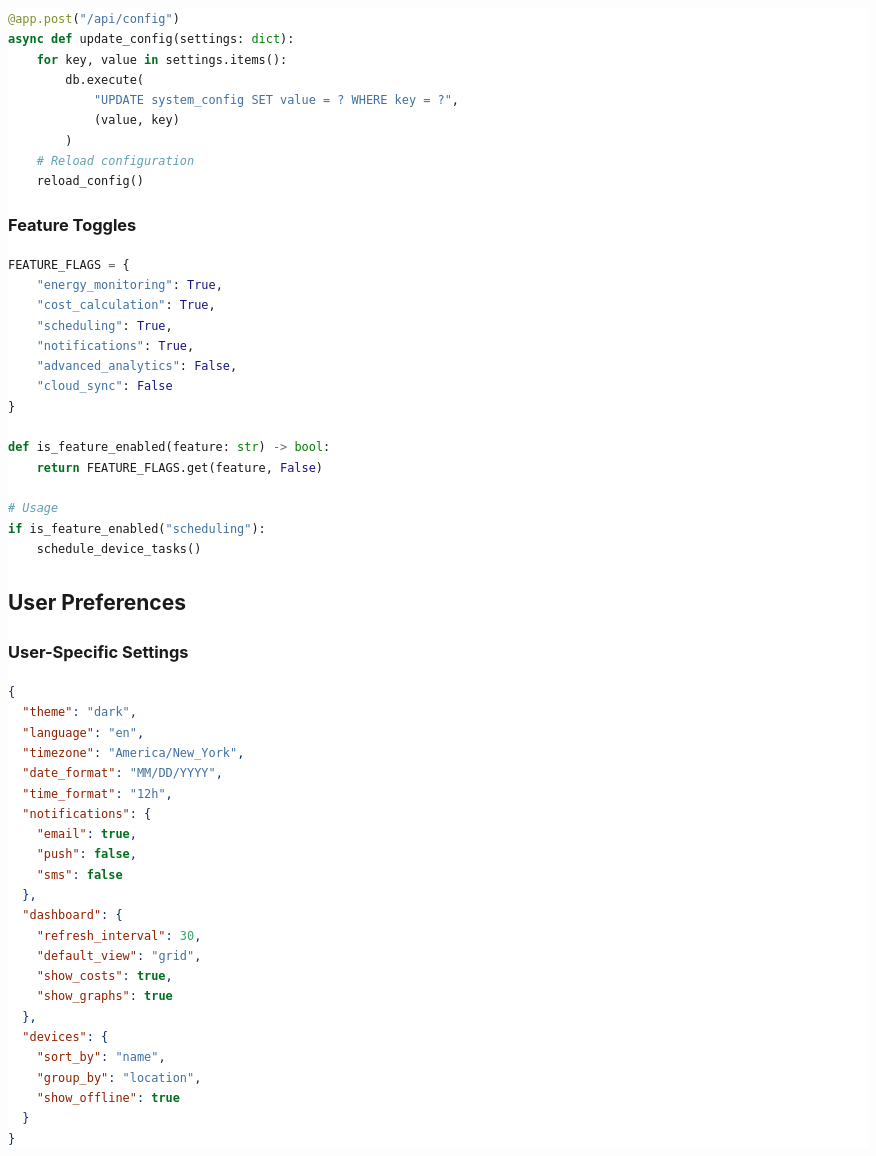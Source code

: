 ```python
@app.post("/api/config")
async def update_config(settings: dict):
    for key, value in settings.items():
        db.execute(
            "UPDATE system_config SET value = ? WHERE key = ?",
            (value, key)
        )
    # Reload configuration
    reload_config()
```

### Feature Toggles

```python
FEATURE_FLAGS = {
    "energy_monitoring": True,
    "cost_calculation": True,
    "scheduling": True,
    "notifications": True,
    "advanced_analytics": False,
    "cloud_sync": False
}

def is_feature_enabled(feature: str) -> bool:
    return FEATURE_FLAGS.get(feature, False)

# Usage
if is_feature_enabled("scheduling"):
    schedule_device_tasks()
```

## User Preferences

### User-Specific Settings

```json
{
  "theme": "dark",
  "language": "en",
  "timezone": "America/New_York",
  "date_format": "MM/DD/YYYY",
  "time_format": "12h",
  "notifications": {
    "email": true,
    "push": false,
    "sms": false
  },
  "dashboard": {
    "refresh_interval": 30,
    "default_view": "grid",
    "show_costs": true,
    "show_graphs": true
  },
  "devices": {
    "sort_by": "name",
    "group_by": "location",
    "show_offline": true
  }
}
```
